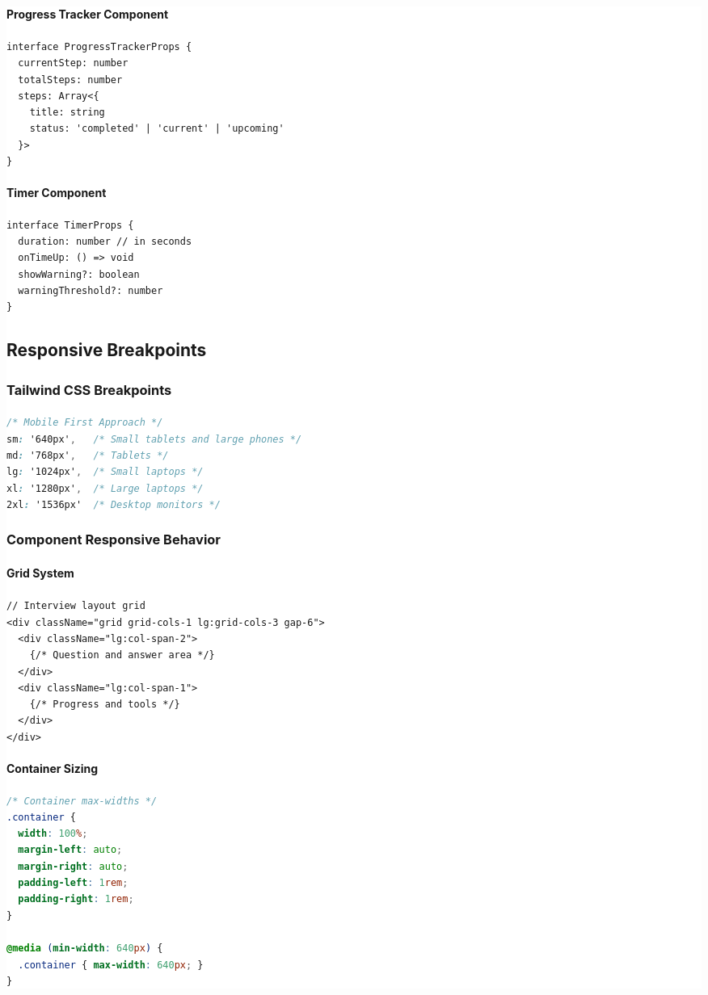 #### Progress Tracker Component
```tsx
interface ProgressTrackerProps {
  currentStep: number
  totalSteps: number
  steps: Array<{
    title: string
    status: 'completed' | 'current' | 'upcoming'
  }>
}
```

#### Timer Component
```tsx
interface TimerProps {
  duration: number // in seconds
  onTimeUp: () => void
  showWarning?: boolean
  warningThreshold?: number
}
```

## Responsive Breakpoints

### Tailwind CSS Breakpoints
```css
/* Mobile First Approach */
sm: '640px',   /* Small tablets and large phones */
md: '768px',   /* Tablets */
lg: '1024px',  /* Small laptops */
xl: '1280px',  /* Large laptops */
2xl: '1536px'  /* Desktop monitors */
```

### Component Responsive Behavior

#### Grid System
```tsx
// Interview layout grid
<div className="grid grid-cols-1 lg:grid-cols-3 gap-6">
  <div className="lg:col-span-2">
    {/* Question and answer area */}
  </div>
  <div className="lg:col-span-1">
    {/* Progress and tools */}
  </div>
</div>
```

#### Container Sizing
```css
/* Container max-widths */
.container {
  width: 100%;
  margin-left: auto;
  margin-right: auto;
  padding-left: 1rem;
  padding-right: 1rem;
}

@media (min-width: 640px) {
  .container { max-width: 640px; }
}

```
